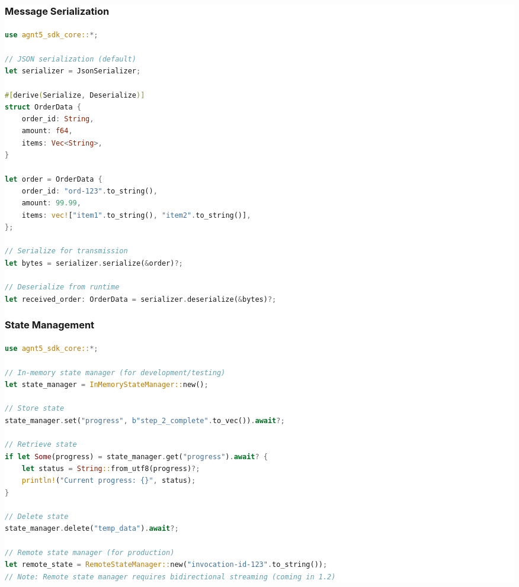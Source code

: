 ### Message Serialization

```rust
use agnt5_sdk_core::*;

// JSON serialization (default)
let serializer = JsonSerializer;

#[derive(Serialize, Deserialize)]
struct OrderData {
    order_id: String,
    amount: f64,
    items: Vec<String>,
}

let order = OrderData {
    order_id: "ord-123".to_string(),
    amount: 99.99,
    items: vec!["item1".to_string(), "item2".to_string()],
};

// Serialize for transmission
let bytes = serializer.serialize(&order)?;

// Deserialize from runtime
let received_order: OrderData = serializer.deserialize(&bytes)?;
```

### State Management

```rust
use agnt5_sdk_core::*;

// In-memory state manager (for development/testing)
let state_manager = InMemoryStateManager::new();

// Store state
state_manager.set("progress", b"step_2_complete".to_vec()).await?;

// Retrieve state
if let Some(progress) = state_manager.get("progress").await? {
    let status = String::from_utf8(progress)?;
    println!("Current progress: {}", status);
}

// Delete state
state_manager.delete("temp_data").await?;

// Remote state manager (for production)
let remote_state = RemoteStateManager::new("invocation-id-123".to_string());
// Note: Remote state manager requires bidirectional streaming (coming in 1.2)
```
